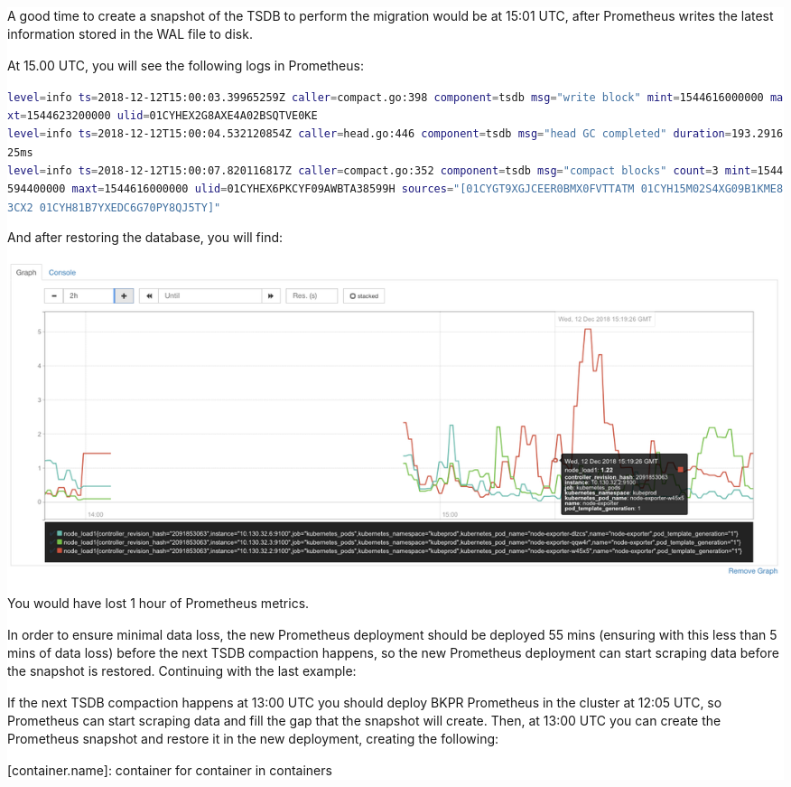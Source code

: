 A good time to create a snapshot of the TSDB  to perform the migration would be at 15:01 UTC, after Prometheus writes the latest information stored in the WAL file to disk.

At 15.00 UTC, you will see the following logs in Prometheus:

```bash
level=info ts=2018-12-12T15:00:03.39965259Z caller=compact.go:398 component=tsdb msg="write block" mint=1544616000000 maxt=1544623200000 ulid=01CYHEX2G8AXE4A02BSQTVE0KE
level=info ts=2018-12-12T15:00:04.532120854Z caller=head.go:446 component=tsdb msg="head GC completed" duration=193.291625ms
level=info ts=2018-12-12T15:00:07.820116817Z caller=compact.go:352 component=tsdb msg="compact blocks" count=3 mint=1544594400000 maxt=1544616000000 ulid=01CYHEX6PKCYF09AWBTA38599H sources="[01CYGT9XGJCEER0BMX0FVTTATM 01CYH15M02S4XG09B1KME83CX2 01CYH81B7YXEDC6G70PY8QJ5TY]"
```

And after restoring the database, you will find:

![prometheus_failed_migration](../../images/prometheus-migration/tsdb_failed_migration.png)

You would have lost 1 hour of Prometheus metrics.

In order to ensure minimal data loss, the new Prometheus deployment should be deployed 55 mins (ensuring with this less than 5 mins of data loss) before the next TSDB compaction happens, so the new Prometheus deployment can start scraping data before the snapshot is restored. Continuing with the last example:

If the next TSDB compaction happens at 13:00 UTC you should deploy BKPR Prometheus in the cluster at 12:05 UTC, so Prometheus can start scraping data and fill the gap that the snapshot will create. Then, at 13:00 UTC you can create the Prometheus snapshot and restore it in the new deployment, creating the following:


  [container.name]: container for container in containers